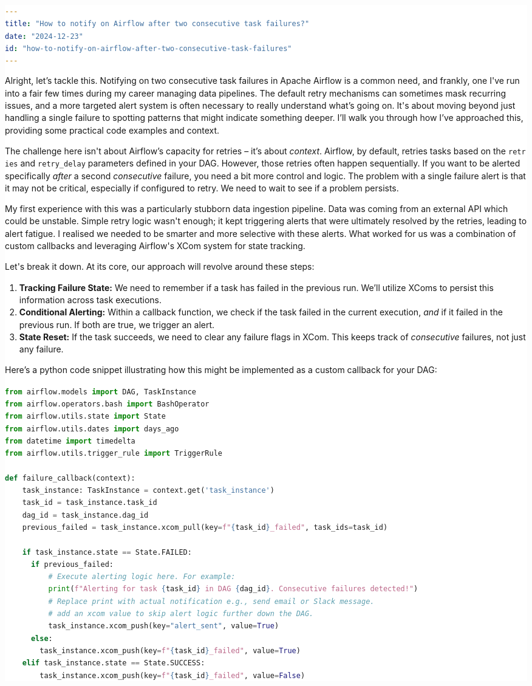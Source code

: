 ```yaml
---
title: "How to notify on Airflow after two consecutive task failures?"
date: "2024-12-23"
id: "how-to-notify-on-airflow-after-two-consecutive-task-failures"
---
```


Alright, let’s tackle this. Notifying on two consecutive task failures in Apache Airflow is a common need, and frankly, one I've run into a fair few times during my career managing data pipelines. The default retry mechanisms can sometimes mask recurring issues, and a more targeted alert system is often necessary to really understand what’s going on. It's about moving beyond just handling a single failure to spotting patterns that might indicate something deeper. I’ll walk you through how I’ve approached this, providing some practical code examples and context.

The challenge here isn't about Airflow’s capacity for retries – it’s about *context*. Airflow, by default, retries tasks based on the `retries` and `retry_delay` parameters defined in your DAG. However, those retries often happen sequentially. If you want to be alerted specifically *after* a second *consecutive* failure, you need a bit more control and logic. The problem with a single failure alert is that it may not be critical, especially if configured to retry. We need to wait to see if a problem persists.

My first experience with this was a particularly stubborn data ingestion pipeline. Data was coming from an external API which could be unstable. Simple retry logic wasn't enough; it kept triggering alerts that were ultimately resolved by the retries, leading to alert fatigue. I realised we needed to be smarter and more selective with these alerts. What worked for us was a combination of custom callbacks and leveraging Airflow's XCom system for state tracking.

Let's break it down. At its core, our approach will revolve around these steps:

1.  **Tracking Failure State:** We need to remember if a task has failed in the previous run. We’ll utilize XComs to persist this information across task executions.
2.  **Conditional Alerting:** Within a callback function, we check if the task failed in the current execution, *and* if it failed in the previous run. If both are true, we trigger an alert.
3.  **State Reset:** If the task succeeds, we need to clear any failure flags in XCom. This keeps track of *consecutive* failures, not just any failure.

Here’s a python code snippet illustrating how this might be implemented as a custom callback for your DAG:

```python
from airflow.models import DAG, TaskInstance
from airflow.operators.bash import BashOperator
from airflow.utils.state import State
from airflow.utils.dates import days_ago
from datetime import timedelta
from airflow.utils.trigger_rule import TriggerRule

def failure_callback(context):
    task_instance: TaskInstance = context.get('task_instance')
    task_id = task_instance.task_id
    dag_id = task_instance.dag_id
    previous_failed = task_instance.xcom_pull(key=f"{task_id}_failed", task_ids=task_id)

    if task_instance.state == State.FAILED:
      if previous_failed:
          # Execute alerting logic here. For example:
          print(f"Alerting for task {task_id} in DAG {dag_id}. Consecutive failures detected!")
          # Replace print with actual notification e.g., send email or Slack message.
          # add an xcom value to skip alert logic further down the DAG.
          task_instance.xcom_push(key="alert_sent", value=True)
      else:
        task_instance.xcom_push(key=f"{task_id}_failed", value=True)
    elif task_instance.state == State.SUCCESS:
        task_instance.xcom_push(key=f"{task_id}_failed", value=False)


```